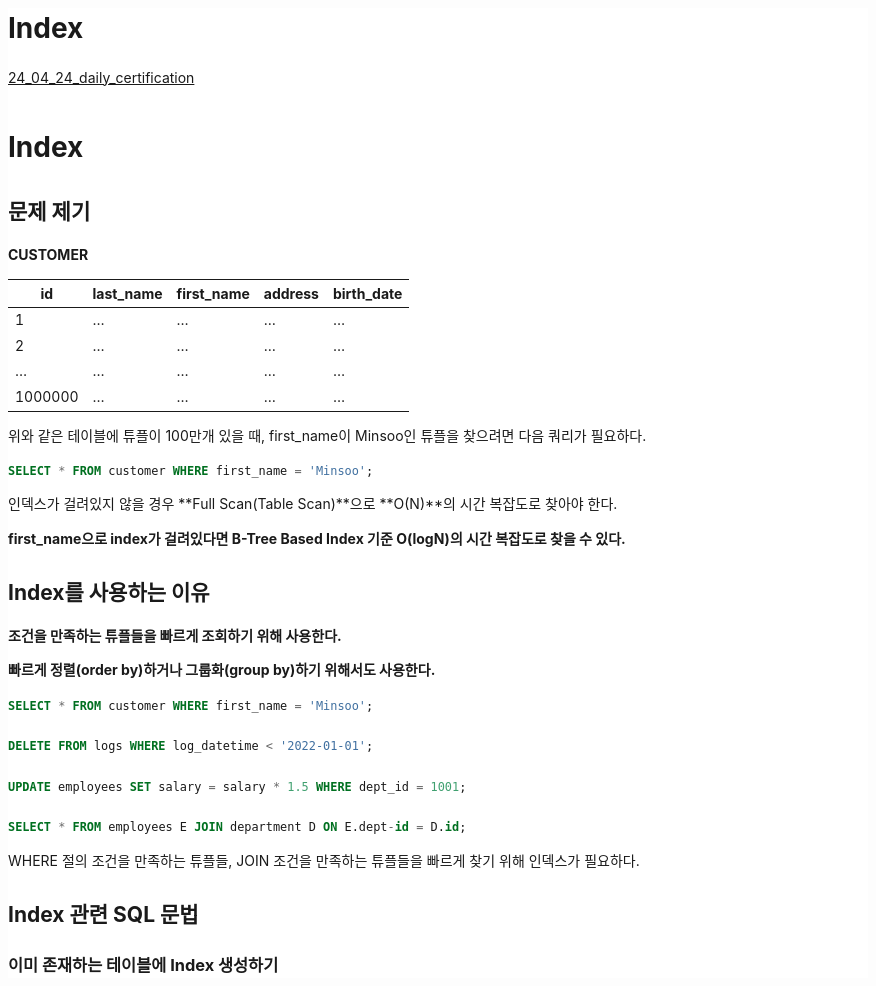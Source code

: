 # Index

[24_04_24_daily_certification](https://www.notion.so/24_04_24_daily_certification-a7658437f4b74c589e19db1cf0890f3b?pvs=21)

# Index

## 문제 제기

**CUSTOMER**

| id | last_name | first_name | address | birth_date |
| --- | --- | --- | --- | --- |
| 1 | … | … | … | … |
| 2 | … | … | … | … |
| … | … | … | … | … |
| 1000000 | … | … | … | … |

위와 같은 테이블에 튜플이 100만개 있을 때, first_name이 Minsoo인 튜플을 찾으려면 다음 쿼리가 필요하다.

```sql
SELECT * FROM customer WHERE first_name = 'Minsoo';
```

인덱스가 걸려있지 않을 경우 **Full Scan(Table Scan)**으로 **O(N)**의 시간 복잡도로 찾아야 한다.

**first_name으로 index가 걸려있다면 B-Tree Based Index 기준 O(logN)의 시간 복잡도로 찾을 수 있다.**

## Index를 사용하는 이유

**조건을 만족하는 튜플들을 빠르게 조회하기 위해 사용한다.**

**빠르게 정렬(order by)하거나 그룹화(group by)하기 위해서도 사용한다.**

```sql
SELECT * FROM customer WHERE first_name = 'Minsoo';

DELETE FROM logs WHERE log_datetime < '2022-01-01';

UPDATE employees SET salary = salary * 1.5 WHERE dept_id = 1001;

SELECT * FROM employees E JOIN department D ON E.dept-id = D.id;
```

WHERE 절의 조건을 만족하는 튜플들, JOIN 조건을 만족하는 튜플들을 빠르게 찾기 위해 인덱스가 필요하다.

## Index 관련 SQL 문법

### 이미 존재하는 테이블에 Index 생성하기
